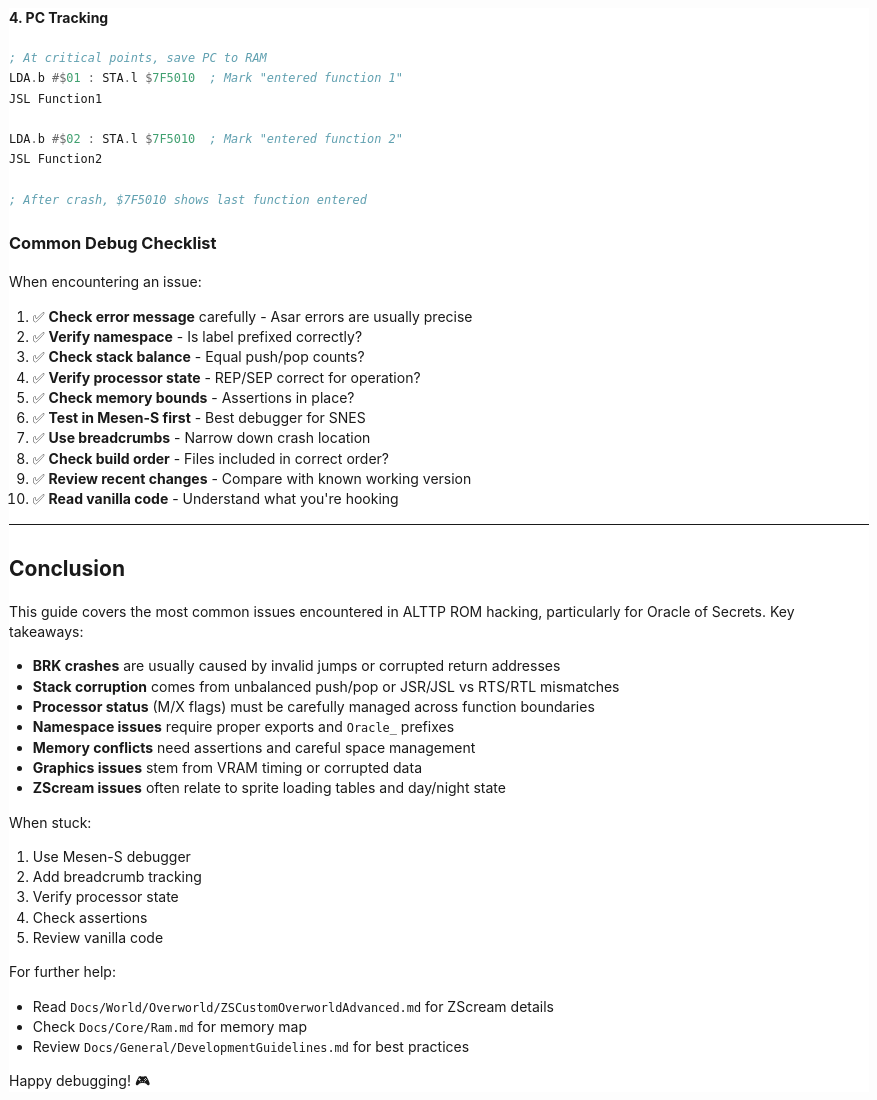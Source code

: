 #### 4. **PC Tracking**
```asm
; At critical points, save PC to RAM
LDA.b #$01 : STA.l $7F5010  ; Mark "entered function 1"
JSL Function1

LDA.b #$02 : STA.l $7F5010  ; Mark "entered function 2"
JSL Function2

; After crash, $7F5010 shows last function entered
```

### Common Debug Checklist

When encountering an issue:

1. ✅ **Check error message** carefully - Asar errors are usually precise
2. ✅ **Verify namespace** - Is label prefixed correctly?
3. ✅ **Check stack balance** - Equal push/pop counts?
4. ✅ **Verify processor state** - REP/SEP correct for operation?
5. ✅ **Check memory bounds** - Assertions in place?
6. ✅ **Test in Mesen-S first** - Best debugger for SNES
7. ✅ **Use breadcrumbs** - Narrow down crash location
8. ✅ **Check build order** - Files included in correct order?
9. ✅ **Review recent changes** - Compare with known working version
10. ✅ **Read vanilla code** - Understand what you're hooking

---

## Conclusion

This guide covers the most common issues encountered in ALTTP ROM hacking, particularly for Oracle of Secrets. Key takeaways:

- **BRK crashes** are usually caused by invalid jumps or corrupted return addresses
- **Stack corruption** comes from unbalanced push/pop or JSR/JSL vs RTS/RTL mismatches
- **Processor status** (M/X flags) must be carefully managed across function boundaries
- **Namespace issues** require proper exports and `Oracle_` prefixes
- **Memory conflicts** need assertions and careful space management
- **Graphics issues** stem from VRAM timing or corrupted data
- **ZScream issues** often relate to sprite loading tables and day/night state

When stuck:
1. Use Mesen-S debugger
2. Add breadcrumb tracking
3. Verify processor state
4. Check assertions
5. Review vanilla code

For further help:
- Read `Docs/World/Overworld/ZSCustomOverworldAdvanced.md` for ZScream details
- Check `Docs/Core/Ram.md` for memory map
- Review `Docs/General/DevelopmentGuidelines.md` for best practices

Happy debugging! 🎮
